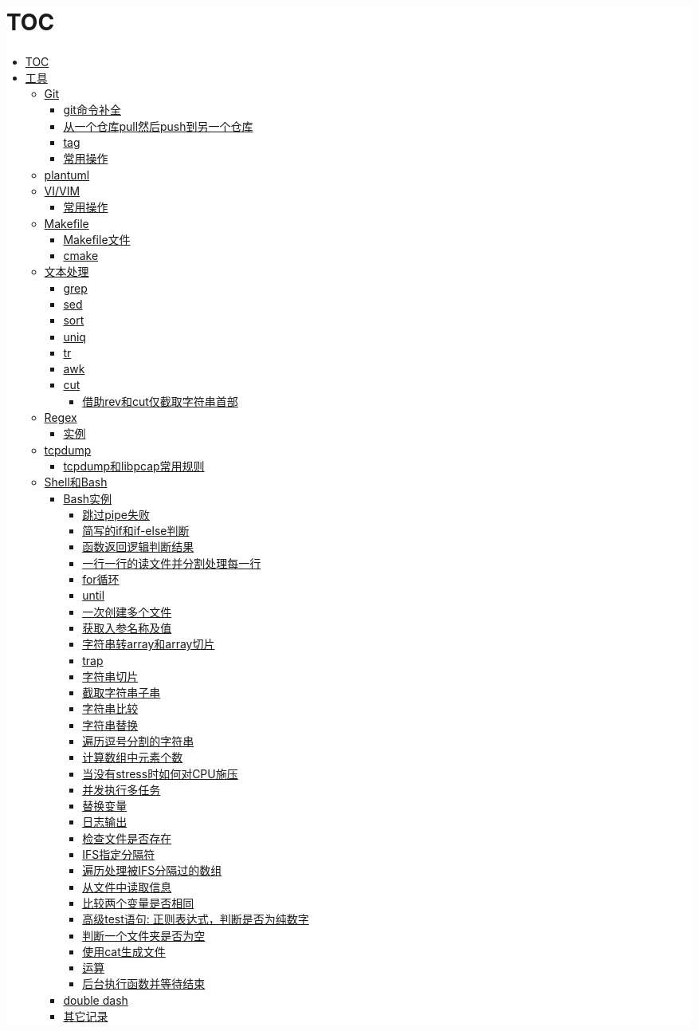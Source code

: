 # TOC


* [TOC](#toc)
* [工具](#工具)
  * [Git](#git)
    * [git命令补全](#git命令补全)
    * [从一个仓库pull然后push到另一个仓库](#从一个仓库pull然后push到另一个仓库)
    * [tag](#tag)
    * [常用操作](#常用操作)
  * [plantuml](#plantuml)
  * [VI/VIM](#vivim)
    * [常用操作](#常用操作-1)
  * [Makefile](#makefile)
    * [Makefile文件](#makefile文件)
    * [cmake](#cmake)
  * [文本处理](#文本处理)
    * [grep](#grep)
    * [sed](#sed)
    * [sort](#sort)
    * [uniq](#uniq)
    * [tr](#tr)
    * [awk](#awk)
    * [cut](#cut)
      * [借助rev和cut仅截取字符串首部](#借助rev和cut仅截取字符串首部)
  * [Regex](#regex)
    * [实例](#实例)
  * [tcpdump](#tcpdump)
    * [tcpdump和libpcap常用规则](#tcpdump和libpcap常用规则)
  * [Shell和Bash](#shell和bash)
    * [Bash实例](#bash实例)
      * [跳过pipe失败](#跳过pipe失败)
      * [简写的if和if-else判断](#简写的if和if-else判断)
      * [函数返回逻辑判断结果](#函数返回逻辑判断结果)
      * [一行一行的读文件并分割处理每一行](#一行一行的读文件并分割处理每一行)
      * [for循环](#for循环)
      * [until](#until)
      * [一次创建多个文件](#一次创建多个文件)
      * [获取入参名称及值](#获取入参名称及值)
      * [字符串转array和array切片](#字符串转array和array切片)
      * [trap](#trap)
      * [字符串切片](#字符串切片)
      * [截取字符串子串](#截取字符串子串)
      * [字符串比较](#字符串比较)
      * [字符串替换](#字符串替换)
      * [遍历逗号分割的字符串](#遍历逗号分割的字符串)
      * [计算数组中元素个数](#计算数组中元素个数)
      * [当没有stress时如何对CPU施压](#当没有stress时如何对cpu施压)
      * [并发执行多任务](#并发执行多任务)
      * [替换变量](#替换变量)
      * [日志输出](#日志输出)
      * [检查文件是否存在](#检查文件是否存在)
      * [IFS指定分隔符](#ifs指定分隔符)
      * [遍历处理被IFS分隔过的数组](#遍历处理被ifs分隔过的数组)
      * [从文件中读取信息](#从文件中读取信息)
      * [比较两个变量是否相同](#比较两个变量是否相同)
      * [高级test语句: 正则表达式，判断是否为纯数字](#高级test语句--正则表达式判断是否为纯数字)
      * [判断一个文件夹是否为空](#判断一个文件夹是否为空)
      * [使用cat生成文件](#使用cat生成文件)
      * [运算](#运算)
      * [后台执行函数并等待结束](#后台执行函数并等待结束)
    * [double dash](#double-dash)
    * [其它记录](#其它记录)
